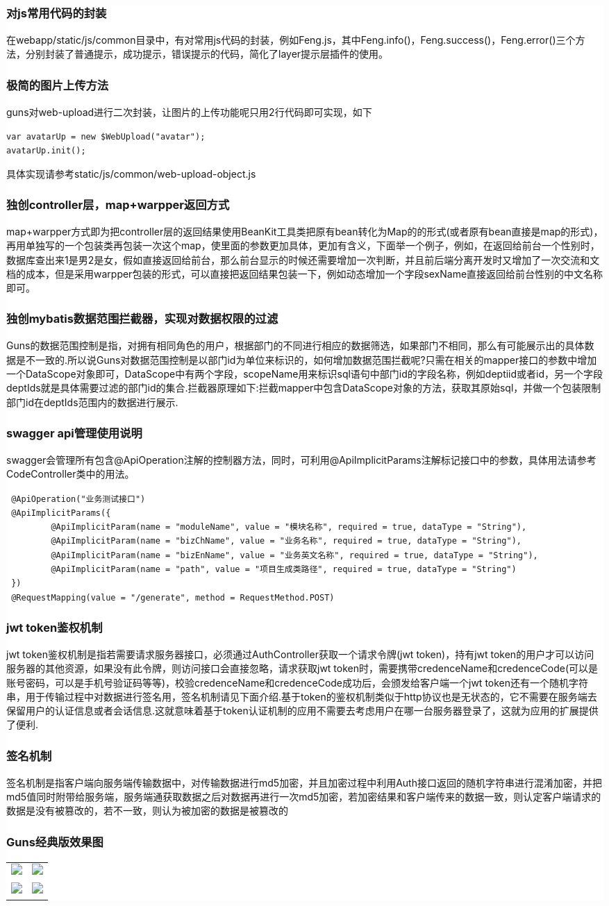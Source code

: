 ### 对js常用代码的封装
在webapp/static/js/common目录中，有对常用js代码的封装，例如Feng.js，其中Feng.info()，Feng.success()，Feng.error()三个方法，分别封装了普通提示，成功提示，错误提示的代码，简化了layer提示层插件的使用。

### 极简的图片上传方法
guns对web-upload进行二次封装，让图片的上传功能呢只用2行代码即可实现，如下
```
var avatarUp = new $WebUpload("avatar");
avatarUp.init();
```
具体实现请参考static/js/common/web-upload-object.js

### 独创controller层，map+warpper返回方式
map+warpper方式即为把controller层的返回结果使用BeanKit工具类把原有bean转化为Map的的形式(或者原有bean直接是map的形式)，再用单独写的一个包装类再包装一次这个map，使里面的参数更加具体，更加有含义，下面举一个例子，例如，在返回给前台一个性别时，数据库查出来1是男2是女，假如直接返回给前台，那么前台显示的时候还需要增加一次判断，并且前后端分离开发时又增加了一次交流和文档的成本，但是采用warpper包装的形式，可以直接把返回结果包装一下，例如动态增加一个字段sexName直接返回给前台性别的中文名称即可。

### 独创mybatis数据范围拦截器，实现对数据权限的过滤
Guns的数据范围控制是指，对拥有相同角色的用户，根据部门的不同进行相应的数据筛选，如果部门不相同，那么有可能展示出的具体数据是不一致的.所以说Guns对数据范围控制是以部门id为单位来标识的，如何增加数据范围拦截呢?只需在相关的mapper接口的参数中增加一个DataScope对象即可，DataScope中有两个字段，scopeName用来标识sql语句中部门id的字段名称，例如deptiid或者id，另一个字段deptIds就是具体需要过滤的部门id的集合.拦截器原理如下:拦截mapper中包含DataScope对象的方法，获取其原始sql，并做一个包装限制部门id在deptIds范围内的数据进行展示.

### swagger api管理使用说明
swagger会管理所有包含@ApiOperation注解的控制器方法，同时，可利用@ApiImplicitParams注解标记接口中的参数，具体用法请参考CodeController类中的用法。
```
 @ApiOperation("业务测试接口")
 @ApiImplicitParams({
         @ApiImplicitParam(name = "moduleName", value = "模块名称", required = true, dataType = "String"),
         @ApiImplicitParam(name = "bizChName", value = "业务名称", required = true, dataType = "String"),
         @ApiImplicitParam(name = "bizEnName", value = "业务英文名称", required = true, dataType = "String"),
         @ApiImplicitParam(name = "path", value = "项目生成类路径", required = true, dataType = "String")
 })
 @RequestMapping(value = "/generate", method = RequestMethod.POST)
```

### jwt token鉴权机制
jwt token鉴权机制是指若需要请求服务器接口，必须通过AuthController获取一个请求令牌(jwt token)，持有jwt token的用户才可以访问服务器的其他资源，如果没有此令牌，则访问接口会直接忽略，请求获取jwt token时，需要携带credenceName和credenceCode(可以是账号密码，可以是手机号验证码等等)，校验credenceName和credenceCode成功后，会颁发给客户端一个jwt token还有一个随机字符串，用于传输过程中对数据进行签名用，签名机制请见下面介绍.基于token的鉴权机制类似于http协议也是无状态的，它不需要在服务端去保留用户的认证信息或者会话信息.这就意味着基于token认证机制的应用不需要去考虑用户在哪一台服务器登录了，这就为应用的扩展提供了便利.

### 签名机制
签名机制是指客户端向服务端传输数据中，对传输数据进行md5加密，并且加密过程中利用Auth接口返回的随机字符串进行混淆加密，并把md5值同时附带给服务端，服务端通获取数据之后对数据再进行一次md5加密，若加密结果和客户端传来的数据一致，则认定客户端请求的数据是没有被篡改的，若不一致，则认为被加密的数据是被篡改的

### Guns经典版效果图
<table>
    <tr>
        <td><img src="https://git.oschina.net/uploads/images/2017/0604/194616_36ed7fd6_551203.png"/></td>
        <td><img src="https://git.oschina.net/uploads/images/2017/0604/194623_a0761bc3_551203.png"/></td>
    </tr>
    <tr>
        <td><img src="https://git.oschina.net/uploads/images/2017/0604/194630_640dfd35_551203.png"/></td>
        <td><img src="https://git.oschina.net/uploads/images/2017/0526/104015_bdb14c74_551203.png"/></td>
    </tr>
